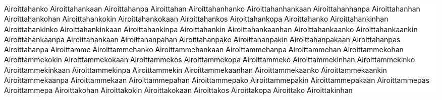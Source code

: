 Airoittahanko
Airoittahankaan
Airoittahanpa
Airoittahan
Airoittahanhanko
Airoittahanhankaan
Airoittahanhanpa
Airoittahanhan
Airoittahankohan
Airoittahankokin
Airoittahankokaan
Airoittahankos
Airoittahankopa
Airoittahanko
Airoittahankinhan
Airoittahankinko
Airoittahankinkaan
Airoittahankinpa
Airoittahankin
Airoittahankaanhan
Airoittahankaanko
Airoittahankaankin
Airoittahankaanpa
Airoittahankaan
Airoittahanpahan
Airoittahanpako
Airoittahanpakin
Airoittahanpakaan
Airoittahanpas
Airoittahanpa
Airoittamme
Airoittammehanko
Airoittammehankaan
Airoittammehanpa
Airoittammehan
Airoittammekohan
Airoittammekokin
Airoittammekokaan
Airoittammekos
Airoittammekopa
Airoittammeko
Airoittammekinhan
Airoittammekinko
Airoittammekinkaan
Airoittammekinpa
Airoittammekin
Airoittammekaanhan
Airoittammekaanko
Airoittammekaankin
Airoittammekaanpa
Airoittammekaan
Airoittammepahan
Airoittammepako
Airoittammepakin
Airoittammepakaan
Airoittammepas
Airoittammepa
Airoittakohan
Airoittakokin
Airoittakokaan
Airoittakos
Airoittakopa
Airoittako
Airoittakinhan